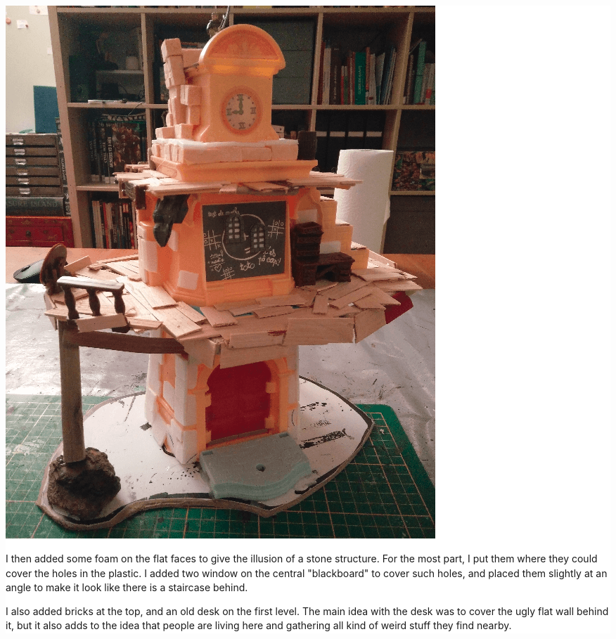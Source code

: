 ![image-20210509142836087](image-20210509142836087.png)

I then added some foam on the flat faces to give the illusion of a stone structure. For the most part, I put them where they could cover the holes in the plastic. I added two window on the central "blackboard" to cover such holes, and placed them slightly at an angle to make it look like there is a staircase behind.

I also added bricks at the top, and an old desk on the first level. The main idea with the desk was to cover the ugly flat wall behind it, but it also adds to the idea that people are living here and gathering all kind of weird stuff they find nearby.
